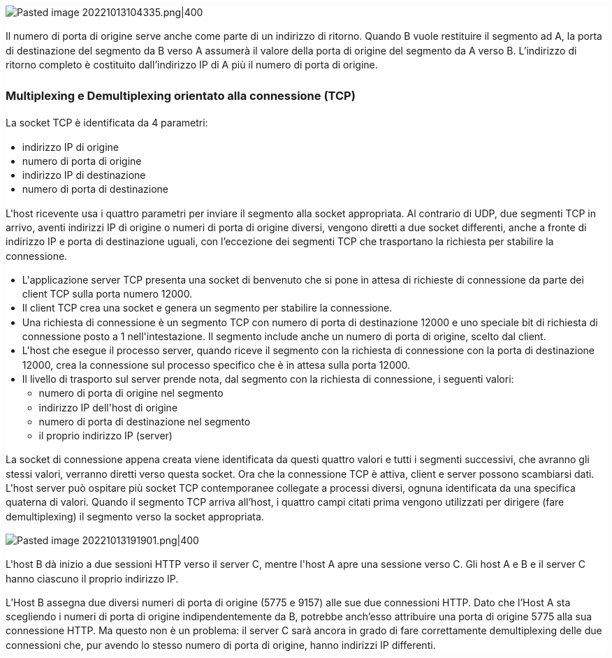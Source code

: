 ![Pasted image 20221013104335.png|400](/img/user/University%20notes%20(in%20Italian)/Reti/_images/Pasted%20image%2020221013104335.png)

Il numero di porta di origine serve anche come parte di un indirizzo di ritorno. Quando B vuole restituire il segmento ad A, la porta di destinazione del segmento da B verso A assumerà il valore della porta di origine del segmento da A verso B. L’indirizzo di ritorno completo è costituito dall’indirizzo IP di A più il numero di porta di origine.

### Multiplexing e Demultiplexing orientato alla connessione (TCP)
La socket TCP è identificata da 4 parametri:
- indirizzo IP di origine
- numero di porta di origine
- indirizzo IP di destinazione
- numero di porta di destinazione

L'host ricevente usa i quattro parametri per inviare il segmento alla socket appropriata. Al contrario di UDP, due segmenti TCP in arrivo, aventi indirizzi IP di origine o numeri di porta di origine diversi, vengono diretti a due socket differenti, anche a fronte di indirizzo IP e porta di destinazione uguali, con l’eccezione dei segmenti TCP che trasportano la richiesta per stabilire la connessione.

- L'applicazione server TCP presenta una socket di benvenuto che si pone in attesa di richieste di connessione da parte dei client TCP sulla porta numero 12000.
- Il client TCP crea una socket e genera un segmento per stabilire la connessione. 
- Una richiesta di connessione è un segmento TCP con numero di porta di destinazione 12000 e uno speciale bit di richiesta di connessione posto a 1 nell'intestazione. Il segmento include anche un numero di porta di origine, scelto dal client.
- L'host che esegue il processo server, quando riceve il segmento con la richiesta di connessione con la porta di destinazione 12000, crea la connessione sul processo specifico che è in attesa sulla porta 12000.
- Il livello di trasporto sul server prende nota, dal segmento con la richiesta di connessione, i seguenti valori:
	- numero di porta di origine nel segmento
	- indirizzo IP dell'host di origine
	- numero di porta di destinazione nel segmento
	- il proprio indirizzo IP (server)

La socket di connessione appena creata viene identificata da questi quattro valori e tutti i segmenti successivi, che avranno gli stessi valori, verranno diretti verso questa socket. Ora che la connessione TCP è attiva, client e server possono scambiarsi dati.
L'host server può ospitare più socket TCP contemporanee collegate a processi diversi, ognuna identificata da una specifica quaterna di valori. Quando il segmento TCP arriva all’host, i quattro campi citati prima vengono utilizzati per dirigere (fare demultiplexing) il segmento verso la socket appropriata.

![Pasted image 20221013191901.png|400](/img/user/University%20notes%20(in%20Italian)/Reti/_images/Pasted%20image%2020221013191901.png)

L'host B dà inizio a due sessioni HTTP verso il server C, mentre l'host A apre una sessione verso C. Gli host A e B e il server C hanno ciascuno il proprio indirizzo IP.

L’Host B assegna due diversi numeri di porta di origine (5775 e 9157) alle sue due connessioni HTTP. Dato che l’Host A sta scegliendo i numeri di porta di origine indipendentemente da B, potrebbe anch’esso attribuire una porta di origine 5775 alla sua connessione HTTP. Ma questo non è un problema: il server C sarà ancora in grado di fare correttamente demultiplexing delle due connessioni che, pur avendo lo stesso numero di porta di origine, hanno indirizzi IP differenti.
